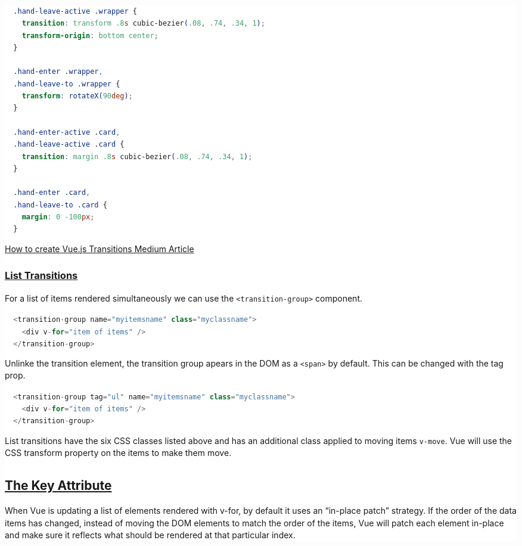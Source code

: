 ```css
  .hand-leave-active .wrapper {
    transition: transform .8s cubic-bezier(.08, .74, .34, 1);
    transform-origin: bottom center;
  }

  .hand-enter .wrapper,
  .hand-leave-to .wrapper {
    transform: rotateX(90deg);
  }

  .hand-enter-active .card,
  .hand-leave-active .card {
    transition: margin .8s cubic-bezier(.08, .74, .34, 1);
  }

  .hand-enter .card,
  .hand-leave-to .card {
    margin: 0 -100px;
  }
```

[How to create Vue.js Transitions Medium Article](https://medium.com/vue-mastery/how-to-create-vue-js-transitions-6487dffd0baa)




### [List Transitions](https://vuejs.org/v2/guide/transitions.html#List-Transitions)
For a list of items rendered simultaneously we can use the `<transition-group>` component.

```javascript
  <transition-group name="myitemsname" class="myclassname">
    <div v-for="item of items" />
  </transition-group>
```

Unlinke the transition element, the transition group apears in the DOM as a `<span>` by default. This can be changed with the tag prop.

```javascript
  <transition-group tag="ul" name="myitemsname" class="myclassname">
    <div v-for="item of items" />
  </transition-group>
```

List transitions have the six CSS classes listed above and has an additional class applied to moving items `v-move`. Vue will use the CSS transform property on the items to make them move.


## [The Key Attribute](https://vuejs.org/v2/guide/list.html#key)
When Vue is updating a list of elements rendered with v-for, by default it uses an “in-place patch” strategy. If the order of the data items has changed, instead of moving the DOM elements to match the order of the items, Vue will patch each element in-place and make sure it reflects what should be rendered at that particular index.
